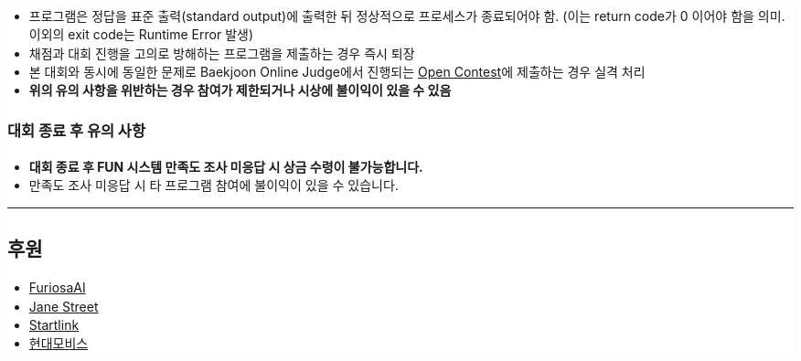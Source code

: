 * 프로그램은 정답을 표준 출력(standard output)에 출력한 뒤 정상적으로 프로세스가 종료되어야 함. (이는 return code가 0 이어야 함을 의미. 이외의 exit code는 Runtime Error 발생)
* 채점과 대회 진행을 고의로 방해하는 프로그램을 제출하는 경우 즉시 퇴장
* 본 대회와 동시에 동일한 문제로 Baekjoon Online Judge에서 진행되는 [Open Contest](https://www.acmicpc.net/contest/view/1264)에 제출하는 경우 실격 처리
* **위의 유의 사항을 위반하는 경우 참여가 제한되거나 시상에 불이익이 있을 수 있음**  

### 대회 종료 후 유의 사항

* **대회 종료 후 FUN 시스템 만족도 조사 미응답 시 상금 수령이 불가능합니다.**  
* 만족도 조사 미응답 시 타 프로그램 참여에 불이익이 있을 수 있습니다.

---

## 후원

* [FuriosaAI](https://furiosa.ai/)
* [Jane Street](https://www.janestreet.com/)
* [Startlink](https://startlink.io)
* [현대모비스](https://www.mobis.co.kr/)